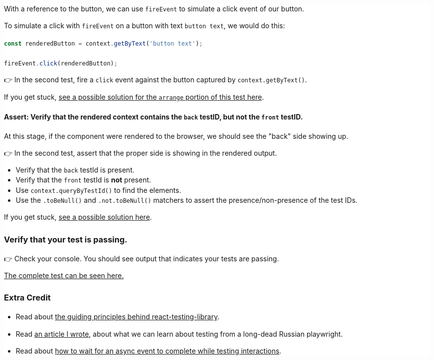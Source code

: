 With a reference to the button, we can use `fireEvent` to simulate a click event of our button.

To simulate a click with `fireEvent` on a button with text `button text`, we would do this:

```jsx
const renderedButton = context.getByText('button text');

fireEvent.click(renderedButton);
```

👉 In the second test, fire a `click` event against the button captured by `context.getByText()`.

If you get stuck, [see a possible solution for the `arrange` portion of this test here](./SOLUTIONS.md#back-act).

#### Assert: Verify that the rendered context contains the `back` testID, but not the `front` testID.

At this stage, if the component were rendered to the browser, we should see the "back" side showing up.

👉 In the second test, assert that the proper side is showing in the rendered output.

- Verify that the `back` testId is present.
- Verify that the `front` testId is **not** present.
- Use `context.queryByTestId()` to find the elements.
- Use the `.toBeNull()` and `.not.toBeNull()` matchers to assert the presence/non-presence of the test IDs.

If you get stuck, [see a possible solution here](./SOLUTIONS.md#back-assert).

### Verify that your test is passing.

👉 Check your console. You should see output that indicates your tests are passing.

[The complete test can be seen here.](./SOLUTIONS.md#back-complete-test)

### Extra Credit

- Read about [the guiding principles behind react-testing-library](https://github.com/kentcdodds/react-testing-library#guiding-principles).

- Read [an article I wrote](https://medium.com/@pepopowitz/chekhovs-gun-and-better-unit-tests-96fb439e6d0e), about what we can learn about testing from a long-dead Russian playwright.

- Read about [how to wait for an async event to complete while testing interactions](https://testing-library.com/docs/api-async#wait).
